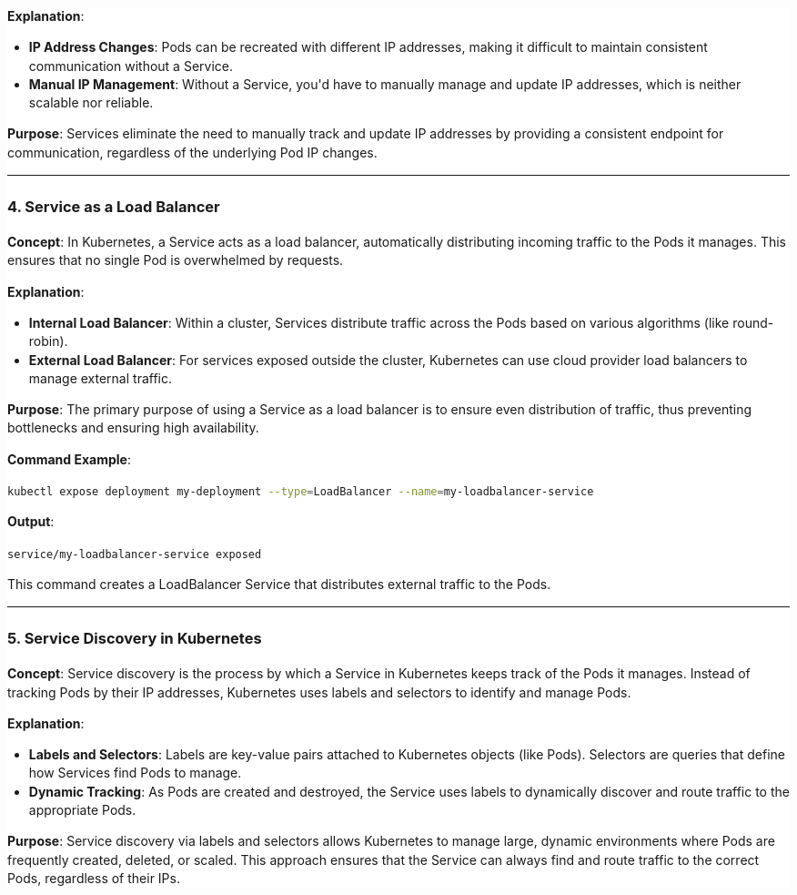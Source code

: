 **Explanation**:
- **IP Address Changes**: Pods can be recreated with different IP addresses, making it difficult to maintain consistent communication without a Service.
- **Manual IP Management**: Without a Service, you'd have to manually manage and update IP addresses, which is neither scalable nor reliable.

**Purpose**:
Services eliminate the need to manually track and update IP addresses by providing a consistent endpoint for communication, regardless of the underlying Pod IP changes.

---

### **4. Service as a Load Balancer**

**Concept**:
In Kubernetes, a Service acts as a load balancer, automatically distributing incoming traffic to the Pods it manages. This ensures that no single Pod is overwhelmed by requests.

**Explanation**:
- **Internal Load Balancer**: Within a cluster, Services distribute traffic across the Pods based on various algorithms (like round-robin).
- **External Load Balancer**: For services exposed outside the cluster, Kubernetes can use cloud provider load balancers to manage external traffic.

**Purpose**:
The primary purpose of using a Service as a load balancer is to ensure even distribution of traffic, thus preventing bottlenecks and ensuring high availability.

**Command Example**:
```bash
kubectl expose deployment my-deployment --type=LoadBalancer --name=my-loadbalancer-service
```
**Output**:
```bash
service/my-loadbalancer-service exposed
```

This command creates a LoadBalancer Service that distributes external traffic to the Pods.

---

### **5. Service Discovery in Kubernetes**

**Concept**:
Service discovery is the process by which a Service in Kubernetes keeps track of the Pods it manages. Instead of tracking Pods by their IP addresses, Kubernetes uses labels and selectors to identify and manage Pods.

**Explanation**:
- **Labels and Selectors**: Labels are key-value pairs attached to Kubernetes objects (like Pods). Selectors are queries that define how Services find Pods to manage.
- **Dynamic Tracking**: As Pods are created and destroyed, the Service uses labels to dynamically discover and route traffic to the appropriate Pods.

**Purpose**:
Service discovery via labels and selectors allows Kubernetes to manage large, dynamic environments where Pods are frequently created, deleted, or scaled. This approach ensures that the Service can always find and route traffic to the correct Pods, regardless of their IPs.
